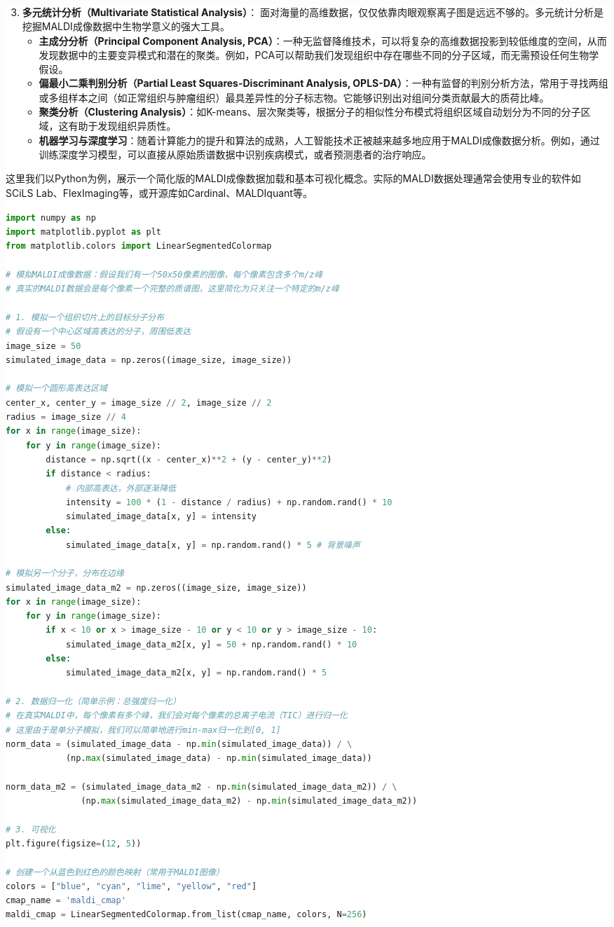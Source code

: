 3.  **多元统计分析（Multivariate Statistical Analysis）**：
    面对海量的高维数据，仅仅依靠肉眼观察离子图是远远不够的。多元统计分析是挖掘MALDI成像数据中生物学意义的强大工具。
    *   **主成分分析（Principal Component Analysis, PCA）**：一种无监督降维技术，可以将复杂的高维数据投影到较低维度的空间，从而发现数据中的主要变异模式和潜在的聚类。例如，PCA可以帮助我们发现组织中存在哪些不同的分子区域，而无需预设任何生物学假设。
    *   **偏最小二乘判别分析（Partial Least Squares-Discriminant Analysis, OPLS-DA）**：一种有监督的判别分析方法，常用于寻找两组或多组样本之间（如正常组织与肿瘤组织）最具差异性的分子标志物。它能够识别出对组间分类贡献最大的质荷比峰。
    *   **聚类分析（Clustering Analysis）**：如K-means、层次聚类等，根据分子的相似性分布模式将组织区域自动划分为不同的分子区域，这有助于发现组织异质性。
    *   **机器学习与深度学习**：随着计算能力的提升和算法的成熟，人工智能技术正被越来越多地应用于MALDI成像数据分析。例如，通过训练深度学习模型，可以直接从原始质谱数据中识别疾病模式，或者预测患者的治疗响应。

这里我们以Python为例，展示一个简化版的MALDI成像数据加载和基本可视化概念。实际的MALDI数据处理通常会使用专业的软件如SCiLS Lab、FlexImaging等，或开源库如Cardinal、MALDIquant等。

```python
import numpy as np
import matplotlib.pyplot as plt
from matplotlib.colors import LinearSegmentedColormap

# 模拟MALDI成像数据：假设我们有一个50x50像素的图像，每个像素包含多个m/z峰
# 真实的MALDI数据会是每个像素一个完整的质谱图，这里简化为只关注一个特定的m/z峰

# 1. 模拟一个组织切片上的目标分子分布
# 假设有一个中心区域高表达的分子，周围低表达
image_size = 50
simulated_image_data = np.zeros((image_size, image_size))

# 模拟一个圆形高表达区域
center_x, center_y = image_size // 2, image_size // 2
radius = image_size // 4
for x in range(image_size):
    for y in range(image_size):
        distance = np.sqrt((x - center_x)**2 + (y - center_y)**2)
        if distance < radius:
            # 内部高表达，外部逐渐降低
            intensity = 100 * (1 - distance / radius) + np.random.rand() * 10
            simulated_image_data[x, y] = intensity
        else:
            simulated_image_data[x, y] = np.random.rand() * 5 # 背景噪声

# 模拟另一个分子，分布在边缘
simulated_image_data_m2 = np.zeros((image_size, image_size))
for x in range(image_size):
    for y in range(image_size):
        if x < 10 or x > image_size - 10 or y < 10 or y > image_size - 10:
            simulated_image_data_m2[x, y] = 50 + np.random.rand() * 10
        else:
            simulated_image_data_m2[x, y] = np.random.rand() * 5

# 2. 数据归一化（简单示例：总强度归一化）
# 在真实MALDI中，每个像素有多个峰，我们会对每个像素的总离子电流（TIC）进行归一化
# 这里由于是单分子模拟，我们可以简单地进行min-max归一化到[0, 1]
norm_data = (simulated_image_data - np.min(simulated_image_data)) / \
            (np.max(simulated_image_data) - np.min(simulated_image_data))

norm_data_m2 = (simulated_image_data_m2 - np.min(simulated_image_data_m2)) / \
               (np.max(simulated_image_data_m2) - np.min(simulated_image_data_m2))

# 3. 可视化
plt.figure(figsize=(12, 5))

# 创建一个从蓝色到红色的颜色映射（常用于MALDI图像）
colors = ["blue", "cyan", "lime", "yellow", "red"]
cmap_name = 'maldi_cmap'
maldi_cmap = LinearSegmentedColormap.from_list(cmap_name, colors, N=256)

```